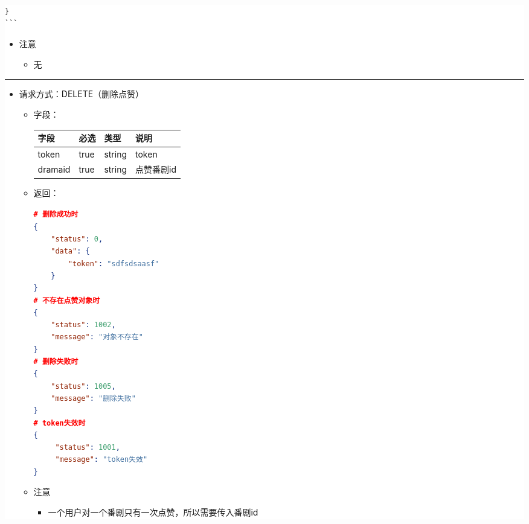     }
    ```

  - 注意

    - 无

---

- 请求方式：DELETE（删除点赞）

  - 字段：

    | 字段    | 必选 | 类型   | 说明       |
    | ------- | ---- | ------ | ---------- |
    | token   | true | string | token      |
    | dramaid | true | string | 点赞番剧id |

  - 返回：

    ```json
    # 删除成功时
    {
        "status": 0,
        "data": {
            "token": "sdfsdsaasf"
        }
    }
    # 不存在点赞对象时
    {
        "status": 1002,
        "message": "对象不存在"
    }
    # 删除失败时
    {
        "status": 1005,
        "message": "删除失败"
    }
    # token失效时
    {
         "status": 1001,
         "message": "token失效"
    }
    ```

  - 注意

    - 一个用户对一个番剧只有一次点赞，所以需要传入番剧id
